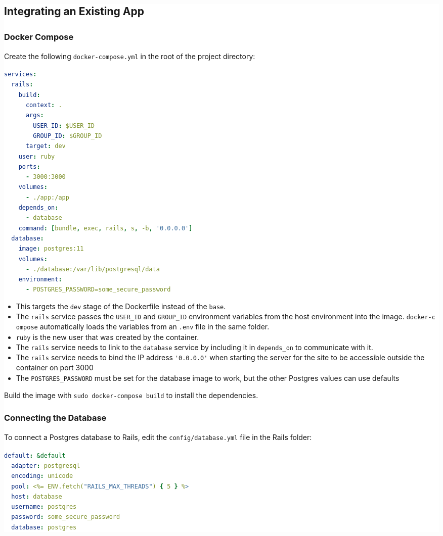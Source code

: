 ## Integrating an Existing App

### Docker Compose

Create the following `docker-compose.yml` in the root of the project directory:

```yaml
services:
  rails:
    build:
      context: .
      args:
        USER_ID: $USER_ID
        GROUP_ID: $GROUP_ID
      target: dev
    user: ruby
    ports:
      - 3000:3000
    volumes:
      - ./app:/app
    depends_on:
      - database
    command: [bundle, exec, rails, s, -b, '0.0.0.0']
  database:
    image: postgres:11
    volumes:
      - ./database:/var/lib/postgresql/data
    environment:
      - POSTGRES_PASSWORD=some_secure_password
```

* This targets the `dev` stage of the Dockerfile instead of the `base`.
* The `rails` service passes the `USER_ID` and `GROUP_ID` environment variables from the host environment into the image. `docker-compose` automatically loads the variables from an `.env` file in the same folder.
* `ruby` is the new user that was created by the container.
* The `rails` service needs to link to the `database` service by including it in `depends_on` to communicate with it.
* The `rails` service needs to bind the IP address `'0.0.0.0'` when starting the server for the site to be accessible outside the container on port 3000
* The `POSTGRES_PASSWORD` must be set for the database image to work, but the other Postgres values can use defaults

Build the image with `sudo docker-compose build` to install the dependencies.

### Connecting the Database

To connect a Postgres database to Rails, edit the `config/database.yml` file in the Rails folder:

```yaml
default: &default
  adapter: postgresql
  encoding: unicode
  pool: <%= ENV.fetch("RAILS_MAX_THREADS") { 5 } %>
  host: database
  username: postgres
  password: some_secure_password
  database: postgres
```
